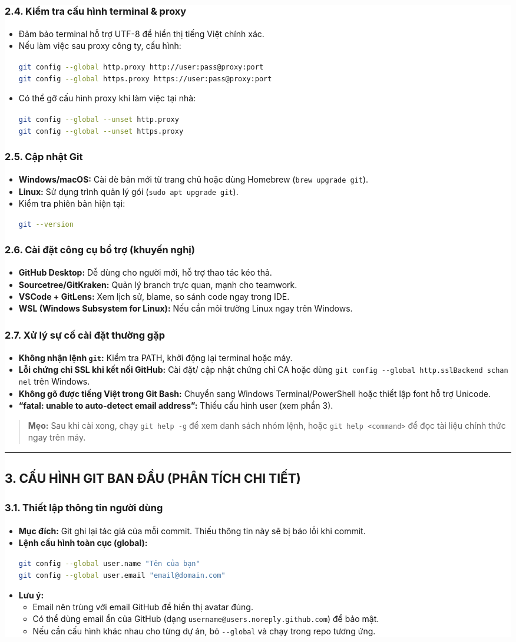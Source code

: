 ### 2.4. Kiểm tra cấu hình terminal & proxy
- Đảm bảo terminal hỗ trợ UTF-8 để hiển thị tiếng Việt chính xác.
- Nếu làm việc sau proxy công ty, cấu hình:
  ```sh
  git config --global http.proxy http://user:pass@proxy:port
  git config --global https.proxy https://user:pass@proxy:port
  ```
- Có thể gỡ cấu hình proxy khi làm việc tại nhà:
  ```sh
  git config --global --unset http.proxy
  git config --global --unset https.proxy
  ```

### 2.5. Cập nhật Git
- **Windows/macOS:** Cài đè bản mới từ trang chủ hoặc dùng Homebrew (`brew upgrade git`).
- **Linux:** Sử dụng trình quản lý gói (`sudo apt upgrade git`).
- Kiểm tra phiên bản hiện tại:
  ```sh
  git --version
  ```

### 2.6. Cài đặt công cụ bổ trợ (khuyến nghị)
- **GitHub Desktop:** Dễ dùng cho người mới, hỗ trợ thao tác kéo thả.
- **Sourcetree/GitKraken:** Quản lý branch trực quan, mạnh cho teamwork.
- **VSCode + GitLens:** Xem lịch sử, blame, so sánh code ngay trong IDE.
- **WSL (Windows Subsystem for Linux):** Nếu cần môi trường Linux ngay trên Windows.

### 2.7. Xử lý sự cố cài đặt thường gặp
- **Không nhận lệnh `git`:** Kiểm tra PATH, khởi động lại terminal hoặc máy.
- **Lỗi chứng chỉ SSL khi kết nối GitHub:** Cài đặt/ cập nhật chứng chỉ CA hoặc dùng `git config --global http.sslBackend schannel` trên Windows.
- **Không gõ được tiếng Việt trong Git Bash:** Chuyển sang Windows Terminal/PowerShell hoặc thiết lập font hỗ trợ Unicode.
- **“fatal: unable to auto-detect email address”:** Thiếu cấu hình user (xem phần 3).

>  **Mẹo:** Sau khi cài xong, chạy `git help -g` để xem danh sách nhóm lệnh, hoặc `git help <command>` để đọc tài liệu chính thức ngay trên máy.

---

## 3. CẤU HÌNH GIT BAN ĐẦU (PHÂN TÍCH CHI TIẾT)

### 3.1. Thiết lập thông tin người dùng
- **Mục đích:** Git ghi lại tác giả của mỗi commit. Thiếu thông tin này sẽ bị báo lỗi khi commit.
- **Lệnh cấu hình toàn cục (global):**
  ```sh
  git config --global user.name "Tên của bạn"
  git config --global user.email "email@domain.com"
  ```
- **Lưu ý:**
  - Email nên trùng với email GitHub để hiển thị avatar đúng.
  - Có thể dùng email ẩn của GitHub (dạng `username@users.noreply.github.com`) để bảo mật.
  - Nếu cần cấu hình khác nhau cho từng dự án, bỏ `--global` và chạy trong repo tương ứng.
